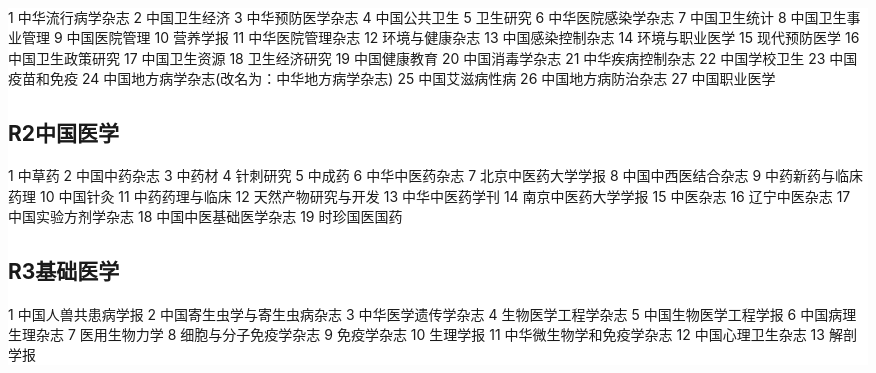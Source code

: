 1	中华流行病学杂志
2	中国卫生经济
3	中华预防医学杂志
4	中国公共卫生
5	卫生研究
6	中华医院感染学杂志
7	中国卫生统计
8	中国卫生事业管理
9	中国医院管理
10	营养学报
11	中华医院管理杂志
12	环境与健康杂志
13	中国感染控制杂志
14	环境与职业医学
15	现代预防医学
16	中国卫生政策研究
17	中国卫生资源
18	卫生经济研究
19	中国健康教育
20	中国消毒学杂志
21	中华疾病控制杂志
22	中国学校卫生
23	中国疫苗和免疫
24	中国地方病学杂志(改名为：中华地方病学杂志)
25	中国艾滋病性病
26	中国地方病防治杂志
27	中国职业医学
## R2中国医学
1	中草药
2	中国中药杂志
3	中药材
4	针刺研究
5	中成药
6	中华中医药杂志
7	北京中医药大学学报
8	中国中西医结合杂志
9	中药新药与临床药理
10	中国针灸
11	中药药理与临床
12	天然产物研究与开发
13	中华中医药学刊
14	南京中医药大学学报
15	中医杂志
16	辽宁中医杂志
17	中国实验方剂学杂志
18	中国中医基础医学杂志
19	时珍国医国药
## R3基础医学
1	中国人兽共患病学报
2	中国寄生虫学与寄生虫病杂志
3	中华医学遗传学杂志
4	生物医学工程学杂志
5	中国生物医学工程学报
6	中国病理生理杂志
7	医用生物力学
8	细胞与分子免疫学杂志
9	免疫学杂志
10	生理学报
11	中华微生物学和免疫学杂志
12	中国心理卫生杂志
13	解剖学报